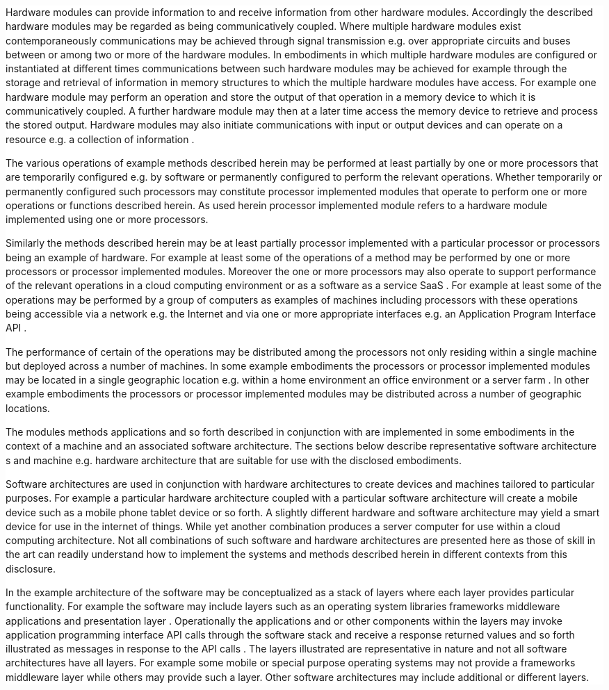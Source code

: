 Hardware modules can provide information to and receive information from other hardware modules. Accordingly the described hardware modules may be regarded as being communicatively coupled. Where multiple hardware modules exist contemporaneously communications may be achieved through signal transmission e.g. over appropriate circuits and buses between or among two or more of the hardware modules. In embodiments in which multiple hardware modules are configured or instantiated at different times communications between such hardware modules may be achieved for example through the storage and retrieval of information in memory structures to which the multiple hardware modules have access. For example one hardware module may perform an operation and store the output of that operation in a memory device to which it is communicatively coupled. A further hardware module may then at a later time access the memory device to retrieve and process the stored output. Hardware modules may also initiate communications with input or output devices and can operate on a resource e.g. a collection of information .

The various operations of example methods described herein may be performed at least partially by one or more processors that are temporarily configured e.g. by software or permanently configured to perform the relevant operations. Whether temporarily or permanently configured such processors may constitute processor implemented modules that operate to perform one or more operations or functions described herein. As used herein processor implemented module refers to a hardware module implemented using one or more processors.

Similarly the methods described herein may be at least partially processor implemented with a particular processor or processors being an example of hardware. For example at least some of the operations of a method may be performed by one or more processors or processor implemented modules. Moreover the one or more processors may also operate to support performance of the relevant operations in a cloud computing environment or as a software as a service SaaS . For example at least some of the operations may be performed by a group of computers as examples of machines including processors with these operations being accessible via a network e.g. the Internet and via one or more appropriate interfaces e.g. an Application Program Interface API .

The performance of certain of the operations may be distributed among the processors not only residing within a single machine but deployed across a number of machines. In some example embodiments the processors or processor implemented modules may be located in a single geographic location e.g. within a home environment an office environment or a server farm . In other example embodiments the processors or processor implemented modules may be distributed across a number of geographic locations.

The modules methods applications and so forth described in conjunction with are implemented in some embodiments in the context of a machine and an associated software architecture. The sections below describe representative software architecture s and machine e.g. hardware architecture that are suitable for use with the disclosed embodiments.

Software architectures are used in conjunction with hardware architectures to create devices and machines tailored to particular purposes. For example a particular hardware architecture coupled with a particular software architecture will create a mobile device such as a mobile phone tablet device or so forth. A slightly different hardware and software architecture may yield a smart device for use in the internet of things. While yet another combination produces a server computer for use within a cloud computing architecture. Not all combinations of such software and hardware architectures are presented here as those of skill in the art can readily understand how to implement the systems and methods described herein in different contexts from this disclosure.

In the example architecture of the software may be conceptualized as a stack of layers where each layer provides particular functionality. For example the software may include layers such as an operating system libraries frameworks middleware applications and presentation layer . Operationally the applications and or other components within the layers may invoke application programming interface API calls through the software stack and receive a response returned values and so forth illustrated as messages in response to the API calls . The layers illustrated are representative in nature and not all software architectures have all layers. For example some mobile or special purpose operating systems may not provide a frameworks middleware layer while others may provide such a layer. Other software architectures may include additional or different layers.
